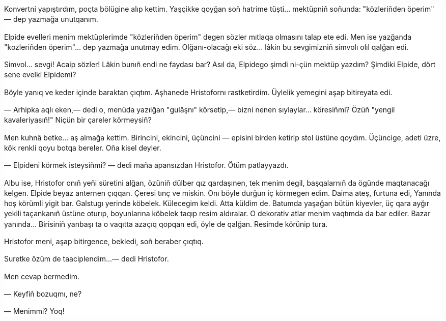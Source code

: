 Konvertni yapıştırdım, poçta bölügine alıp kettim.
Yaşçikke qoyğan soñ hatrime tüşti... mektüpniñ soñunda: "közleriñden öperim" — dep yazmağa unutqanım.

Elpide evelleri menim mektüplerimde "közleriñden öperim" degen sözler mıtlaqa olmasını talap ete edi.
Men ise yazğanda "kozleriñden öperim"... dep yazmağa unutmay edim.
Olğanı-olacağı eki söz... lâkin bu sevgimizniñ simvolı olıl qalğan edi.

Simvol... sevgi!
Acaip sözler!
Lâkin bunıñ endi ne faydası bar?
Asıl da, Elpidego şimdi ni-çün mektüp yazdım?
Şimdiki Elpide, dört sene evelki Elpidemi?

Böyle yanıq ve keder içinde baraktan çıqtım.
Aşhanede Hristofornı rastketirdim.
Üylelik yemegini aşap bitireyata edi.

— Arhipka aqlı eken,— dedi o, menüda yazılğan "gulâşnı" körsetip,— bizni nenen sıylaylar... köresiñmi?
Özüñ "yengil kavaleriyasıñ!" Niçün bir çareler körmeysiñ?

Men kuhnâ betke... aş almağa kettim.
Birincini, ekincini, üçüncini — episini birden ketirip stol üstüne qoydım.
Üçüncige, adeti üzre, kök renkli qoyu botqa bereler.
Oña kisel deyler.

— Elpideni körmek isteysiñmi? — dedi maña apansızdan Hristofor.
Ötüm patlayyazdı.

Albu ise, Hristofor onıñ yeñi süretini alğan, özüniñ dülber qız qardaşınen, tek menim degil, başqalarnıñ da ögünde maqtanacağı kelgen.
Elpide beyaz anternen çıqqan.
Çeresi tınç ve miskin.
Onı böyle durğun iç körmegen edim.
Daima ateş, furtuna edi, Yanında hoş körümli yigit bar.
Galstugı yerinde köbelek.
Külecegim keldi.
Atta küldim de.
Batumda yaşağan bütün kiyevler, üç qara ayğır yekili taçankanıñ üstüne oturıp, boyunlarına köbelek taqıp resim aldıralar.
O dekorativ atlar menim vaqtımda da bar ediler.
Bazar yanında...
Birisiniñ yanbaşı ta o vaqıtta azaçıq qopqan edi, öyle de qalğan.
Resimde körünip tura.

Hristofor meni, aşap bitirgence, bekledi, soñ beraber çıqtıq.

Suretke özüm de taaciplendim...— dedi Hristofor.

Men cevap bermedim.

— Keyfiñ bozuqmı, ne?

— Menimmi?
Yoq!
